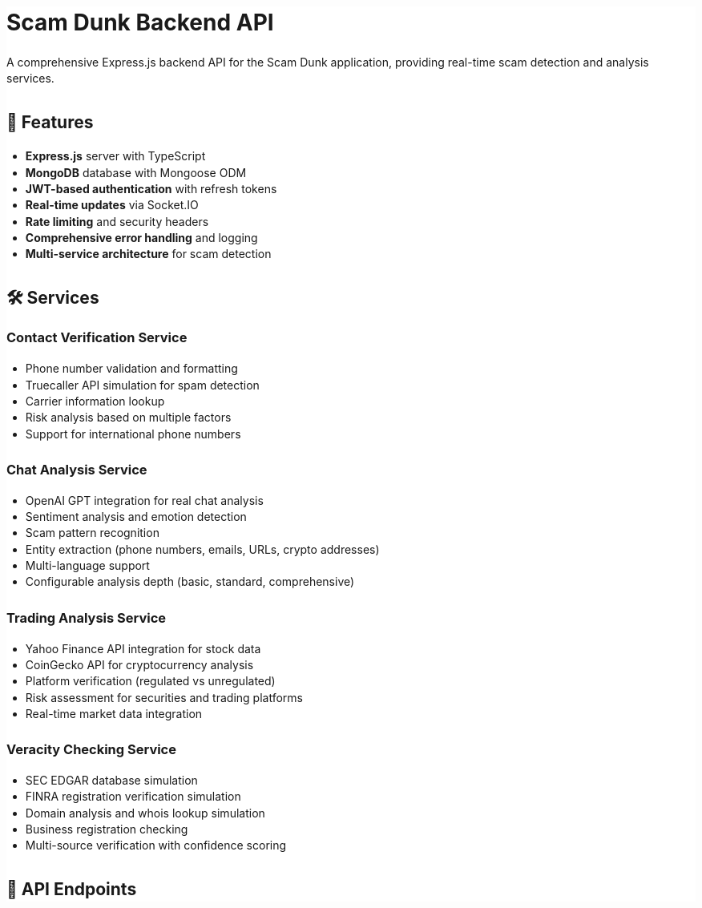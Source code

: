 # Scam Dunk Backend API

A comprehensive Express.js backend API for the Scam Dunk application, providing real-time scam detection and analysis services.

## 🚀 Features

- **Express.js** server with TypeScript
- **MongoDB** database with Mongoose ODM
- **JWT-based authentication** with refresh tokens
- **Real-time updates** via Socket.IO
- **Rate limiting** and security headers
- **Comprehensive error handling** and logging
- **Multi-service architecture** for scam detection

## 🛠️ Services

### Contact Verification Service
- Phone number validation and formatting
- Truecaller API simulation for spam detection
- Carrier information lookup
- Risk analysis based on multiple factors
- Support for international phone numbers

### Chat Analysis Service
- OpenAI GPT integration for real chat analysis
- Sentiment analysis and emotion detection
- Scam pattern recognition
- Entity extraction (phone numbers, emails, URLs, crypto addresses)
- Multi-language support
- Configurable analysis depth (basic, standard, comprehensive)

### Trading Analysis Service
- Yahoo Finance API integration for stock data
- CoinGecko API for cryptocurrency analysis
- Platform verification (regulated vs unregulated)
- Risk assessment for securities and trading platforms
- Real-time market data integration

### Veracity Checking Service
- SEC EDGAR database simulation
- FINRA registration verification simulation
- Domain analysis and whois lookup simulation
- Business registration checking
- Multi-source verification with confidence scoring

## 📡 API Endpoints
